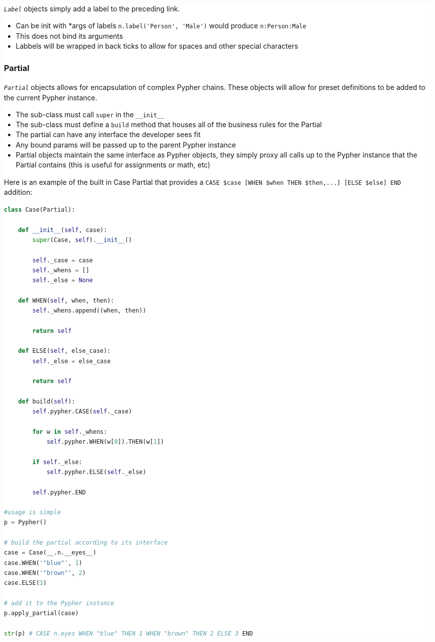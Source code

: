 _`Label`_ objects simply add a label to the preceding link.

* Can be init with *args<String> of labels `n.label('Person', 'Male')` would produce `n:Person:Male`
* This does not bind its arguments
* Labbels will be wrapped in back ticks to allow for spaces and other special characters

### Partial

_`Partial`_ objects allows for encapsulation of complex Pypher chains. These objects will allow for preset definitions to be added to the current Pypher instance.

* The sub-class must call `super` in the `__init__`
* The sub-class must define a `build` method that houses all of the business rules for the Partial
* The partial can have any interface the developer sees fit
* Any bound params will be passed up to the parent Pypher instance
* Partial objects maintain the same interface as Pypher objects, they simply proxy all calls up to the Pypher instance that the Partial contains (this is useful for assignments or math, etc)

Here is an example of the built in Case Partial that provides a `CASE $case [WHEN $when THEN $then,...] [ELSE $else] END` addition:

```python
class Case(Partial):

    def __init__(self, case):
        super(Case, self).__init__()

        self._case = case
        self._whens = []
        self._else = None

    def WHEN(self, when, then):
        self._whens.append((when, then))

        return self

    def ELSE(self, else_case):
        self._else = else_case

        return self

    def build(self):
        self.pypher.CASE(self._case)

        for w in self._whens:
            self.pypher.WHEN(w[0]).THEN(w[1])

        if self._else:
            self.pypher.ELSE(self._else)

        self.pypher.END

#usage is simple
p = Pypher()

# build the partial according to its interface
case = Case(__.n.__eyes__)
case.WHEN('"blue"', 1)
case.WHEN('"brown"', 2)
case.ELSE(3)

# add it to the Pypher instance
p.apply_partial(case)

str(p) # CASE n.eyes WHEN "blue" THEN 1 WHEN "brown" THEN 2 ELSE 3 END
```